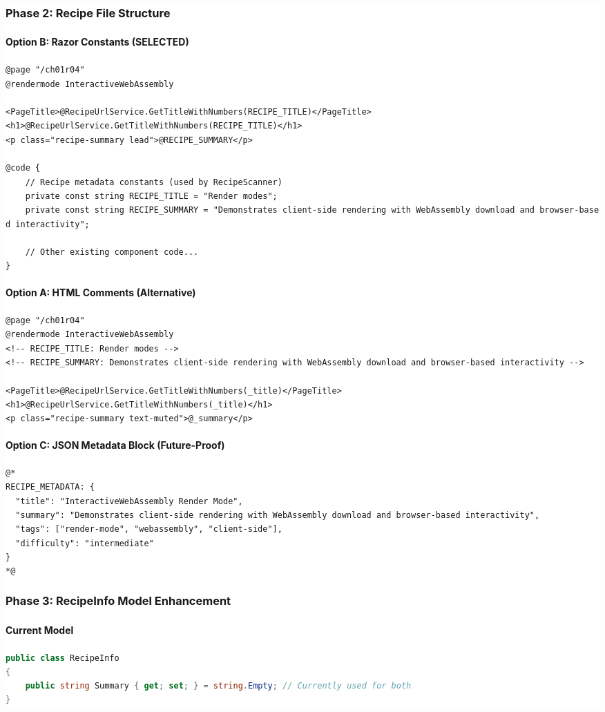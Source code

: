 ### Phase 2: Recipe File Structure

#### Option B: Razor Constants (SELECTED)
```razor
@page "/ch01r04"
@rendermode InteractiveWebAssembly

<PageTitle>@RecipeUrlService.GetTitleWithNumbers(RECIPE_TITLE)</PageTitle>
<h1>@RecipeUrlService.GetTitleWithNumbers(RECIPE_TITLE)</h1>
<p class="recipe-summary lead">@RECIPE_SUMMARY</p>

@code {
    // Recipe metadata constants (used by RecipeScanner)
    private const string RECIPE_TITLE = "Render modes";
    private const string RECIPE_SUMMARY = "Demonstrates client-side rendering with WebAssembly download and browser-based interactivity";
    
    // Other existing component code...
}
```

#### Option A: HTML Comments (Alternative)
```razor
@page "/ch01r04"
@rendermode InteractiveWebAssembly
<!-- RECIPE_TITLE: Render modes -->
<!-- RECIPE_SUMMARY: Demonstrates client-side rendering with WebAssembly download and browser-based interactivity -->

<PageTitle>@RecipeUrlService.GetTitleWithNumbers(_title)</PageTitle>
<h1>@RecipeUrlService.GetTitleWithNumbers(_title)</h1>
<p class="recipe-summary text-muted">@_summary</p>
```

#### Option C: JSON Metadata Block (Future-Proof)
```razor
@*
RECIPE_METADATA: {
  "title": "InteractiveWebAssembly Render Mode",
  "summary": "Demonstrates client-side rendering with WebAssembly download and browser-based interactivity",
  "tags": ["render-mode", "webassembly", "client-side"],
  "difficulty": "intermediate"
}
*@
```

### Phase 3: RecipeInfo Model Enhancement

#### Current Model
```csharp
public class RecipeInfo
{
    public string Summary { get; set; } = string.Empty; // Currently used for both
}
```
